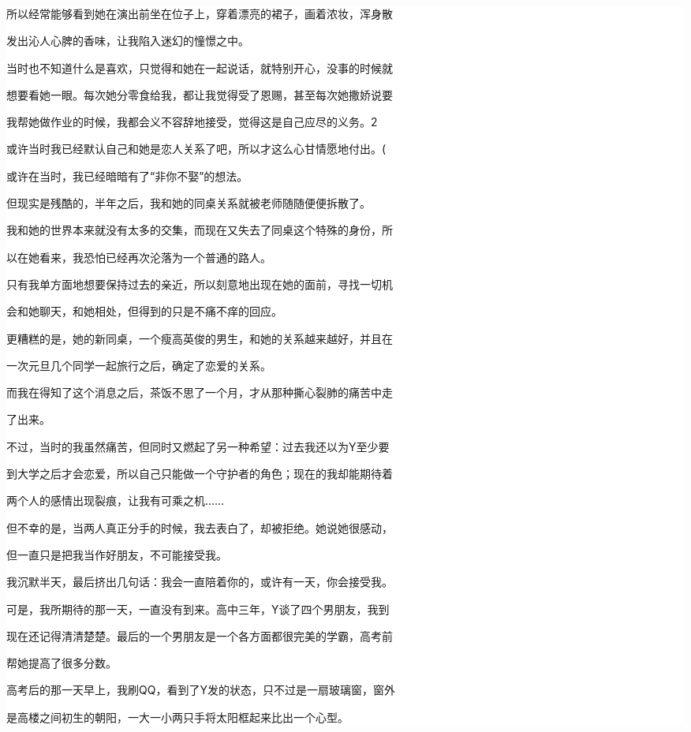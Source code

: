 所以经常能够看到她在演出前坐在位子上，穿着漂亮的裙子，画着浓妆，浑身散

发出沁人心脾的香味，让我陷入迷幻的憧憬之中。



当时也不知道什么是喜欢，只觉得和她在一起说话，就特别开心，没事的时候就

想要看她一眼。每次她分零食给我，都让我觉得受了恩赐，甚至每次她撒娇说要

我帮她做作业的时候，我都会义不容辞地接受，觉得这是自己应尽的义务。2



或许当时我已经默认自己和她是恋人关系了吧，所以才这么心甘情愿地付出。(

或许在当时，我已经暗暗有了“非你不娶”的想法。



但现实是残酷的，半年之后，我和她的同桌关系就被老师随随便便拆散了。

我和她的世界本来就没有太多的交集，而现在又失去了同桌这个特殊的身份，所

以在她看来，我恐怕已经再次沦落为一个普通的路人。

只有我单方面地想要保持过去的亲近，所以刻意地出现在她的面前，寻找一切机

会和她聊天，和她相处，但得到的只是不痛不痒的回应。

更糟糕的是，她的新同桌，一个瘦高英俊的男生，和她的关系越来越好，并且在

一次元旦几个同学一起旅行之后，确定了恋爱的关系。



而我在得知了这个消息之后，茶饭不思了一个月，才从那种撕心裂肺的痛苦中走

了出来。



不过，当时的我虽然痛苦，但同时又燃起了另一种希望：过去我还以为Y至少要

到大学之后才会恋爱，所以自己只能做一个守护者的角色；现在的我却能期待着

两个人的感情出现裂痕，让我有可乘之机……

但不幸的是，当两人真正分手的时候，我去表白了，却被拒绝。她说她很感动，

但一直只是把我当作好朋友，不可能接受我。



我沉默半天，最后挤出几句话：我会一直陪着你的，或许有一天，你会接受我。



可是，我所期待的那一天，一直没有到来。高中三年，Y谈了四个男朋友，我到

现在还记得清清楚楚。最后的一个男朋友是一个各方面都很完美的学霸，高考前

帮她提高了很多分数。

高考后的那一天早上，我刷QQ，看到了Y发的状态，只不过是一扇玻璃窗，窗外

是高楼之间初生的朝阳，一大一小两只手将太阳框起来比出一个心型。


